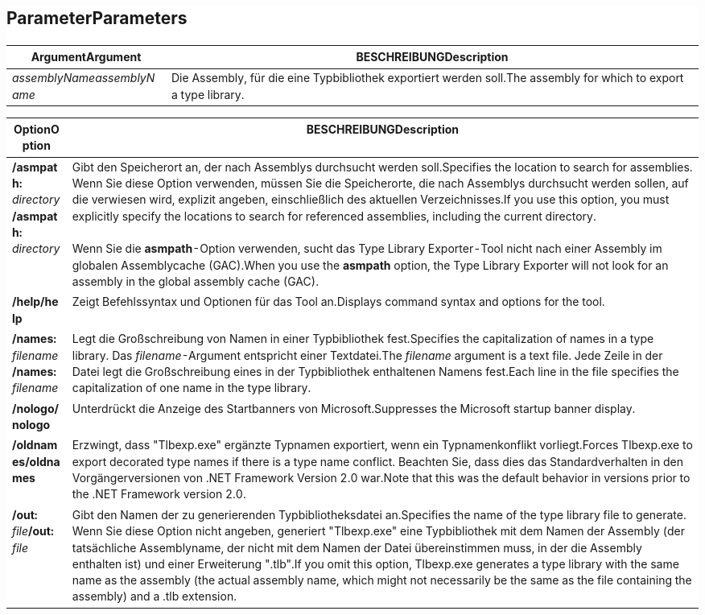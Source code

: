 ## <a name="parameters"></a><span data-ttu-id="2d71e-111">Parameter</span><span class="sxs-lookup"><span data-stu-id="2d71e-111">Parameters</span></span>  
  
|<span data-ttu-id="2d71e-112">Argument</span><span class="sxs-lookup"><span data-stu-id="2d71e-112">Argument</span></span>|<span data-ttu-id="2d71e-113">BESCHREIBUNG</span><span class="sxs-lookup"><span data-stu-id="2d71e-113">Description</span></span>|  
|--------------|-----------------|  
|<span data-ttu-id="2d71e-114">*assemblyName*</span><span class="sxs-lookup"><span data-stu-id="2d71e-114">*assemblyName*</span></span>|<span data-ttu-id="2d71e-115">Die Assembly, für die eine Typbibliothek exportiert werden soll.</span><span class="sxs-lookup"><span data-stu-id="2d71e-115">The assembly for which to export a type library.</span></span>|  
  
|<span data-ttu-id="2d71e-116">Option</span><span class="sxs-lookup"><span data-stu-id="2d71e-116">Option</span></span>|<span data-ttu-id="2d71e-117">BESCHREIBUNG</span><span class="sxs-lookup"><span data-stu-id="2d71e-117">Description</span></span>|  
|------------|-----------------|  
|<span data-ttu-id="2d71e-118">**/asmpath:** *directory*</span><span class="sxs-lookup"><span data-stu-id="2d71e-118">**/asmpath:** *directory*</span></span>|<span data-ttu-id="2d71e-119">Gibt den Speicherort an, der nach Assemblys durchsucht werden soll.</span><span class="sxs-lookup"><span data-stu-id="2d71e-119">Specifies the location to search for assemblies.</span></span> <span data-ttu-id="2d71e-120">Wenn Sie diese Option verwenden, müssen Sie die Speicherorte, die nach Assemblys durchsucht werden sollen, auf die verwiesen wird, explizit angeben, einschließlich des aktuellen Verzeichnisses.</span><span class="sxs-lookup"><span data-stu-id="2d71e-120">If you use this option, you must explicitly specify the locations to search for referenced assemblies, including the current directory.</span></span><br /><br /> <span data-ttu-id="2d71e-121">Wenn Sie die **asmpath**-Option verwenden, sucht das Type Library Exporter-Tool nicht nach einer Assembly im globalen Assemblycache (GAC).</span><span class="sxs-lookup"><span data-stu-id="2d71e-121">When you use the **asmpath** option, the Type Library Exporter will not look for an assembly in the global assembly cache (GAC).</span></span>|  
|<span data-ttu-id="2d71e-122">**/help**</span><span class="sxs-lookup"><span data-stu-id="2d71e-122">**/help**</span></span>|<span data-ttu-id="2d71e-123">Zeigt Befehlssyntax und Optionen für das Tool an.</span><span class="sxs-lookup"><span data-stu-id="2d71e-123">Displays command syntax and options for the tool.</span></span>|  
|<span data-ttu-id="2d71e-124">**/names:** *filename*</span><span class="sxs-lookup"><span data-stu-id="2d71e-124">**/names:** *filename*</span></span>|<span data-ttu-id="2d71e-125">Legt die Großschreibung von Namen in einer Typbibliothek fest.</span><span class="sxs-lookup"><span data-stu-id="2d71e-125">Specifies the capitalization of names in a type library.</span></span> <span data-ttu-id="2d71e-126">Das *filename*-Argument entspricht einer Textdatei.</span><span class="sxs-lookup"><span data-stu-id="2d71e-126">The *filename* argument is a text file.</span></span> <span data-ttu-id="2d71e-127">Jede Zeile in der Datei legt die Großschreibung eines in der Typbibliothek enthaltenen Namens fest.</span><span class="sxs-lookup"><span data-stu-id="2d71e-127">Each line in the file specifies the capitalization of one name in the type library.</span></span>|  
|<span data-ttu-id="2d71e-128">**/nologo**</span><span class="sxs-lookup"><span data-stu-id="2d71e-128">**/nologo**</span></span>|<span data-ttu-id="2d71e-129">Unterdrückt die Anzeige des Startbanners von Microsoft.</span><span class="sxs-lookup"><span data-stu-id="2d71e-129">Suppresses the Microsoft startup banner display.</span></span>|  
|<span data-ttu-id="2d71e-130">**/oldnames**</span><span class="sxs-lookup"><span data-stu-id="2d71e-130">**/oldnames**</span></span>|<span data-ttu-id="2d71e-131">Erzwingt, dass "Tlbexp.exe" ergänzte Typnamen exportiert, wenn ein Typnamenkonflikt vorliegt.</span><span class="sxs-lookup"><span data-stu-id="2d71e-131">Forces Tlbexp.exe to export decorated type names if there is a type name conflict.</span></span> <span data-ttu-id="2d71e-132">Beachten Sie, dass dies das Standardverhalten in den Vorgängerversionen von .NET Framework Version 2.0 war.</span><span class="sxs-lookup"><span data-stu-id="2d71e-132">Note that this was the default behavior in versions prior to the .NET Framework version 2.0.</span></span>|  
|<span data-ttu-id="2d71e-133">**/out:** *file*</span><span class="sxs-lookup"><span data-stu-id="2d71e-133">**/out:** *file*</span></span>|<span data-ttu-id="2d71e-134">Gibt den Namen der zu generierenden Typbibliotheksdatei an.</span><span class="sxs-lookup"><span data-stu-id="2d71e-134">Specifies the name of the type library file to generate.</span></span> <span data-ttu-id="2d71e-135">Wenn Sie diese Option nicht angeben, generiert "Tlbexp.exe" eine Typbibliothek mit dem Namen der Assembly (der tatsächliche Assemblyname, der nicht mit dem Namen der Datei übereinstimmen muss, in der die Assembly enthalten ist) und einer Erweiterung ".tlb".</span><span class="sxs-lookup"><span data-stu-id="2d71e-135">If you omit this option, Tlbexp.exe generates a type library with the same name as the assembly (the actual assembly name, which might not necessarily be the same as the file containing the assembly) and a .tlb extension.</span></span>|  